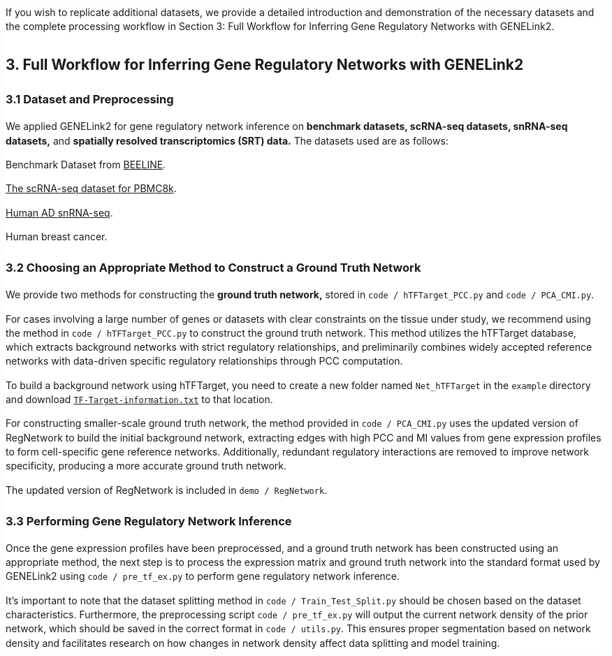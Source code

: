 If you wish to replicate additional datasets, we provide a detailed introduction and demonstration of the necessary datasets and the complete processing workflow in Section 3: Full Workflow for Inferring Gene Regulatory Networks with GENELink2.

## 3. Full Workflow for Inferring Gene Regulatory Networks with GENELink2

### 3.1 Dataset and Preprocessing

We applied GENELink2 for gene regulatory network inference on **benchmark datasets, scRNA-seq datasets, snRNA-seq datasets,** and **spatially resolved transcriptomics (SRT) data.** The datasets used are as follows:

Benchmark Dataset from [BEELINE](https://doi.org/10.5281/zenodo.3378975).

[The scRNA-seq dataset for PBMC8k](https://www.10xgenomics.com/resources/datasets/8-k-pbm-cs-from-a-healthy-donor-2-standard-2-1-0).

[Human AD snRNA-seq](https://www.synapse.org/#!Synapse\:syn22079621/).

Human breast cancer.

### 3.2 Choosing an Appropriate Method to Construct a Ground Truth Network

We provide two methods for constructing the **ground truth network,** stored in `code / hTFTarget_PCC.py` and `code / PCA_CMI.py`.

For cases involving a large number of genes or datasets with clear constraints on the tissue under study, we recommend using the method in `code / hTFTarget_PCC.py` to construct the ground truth network. This method utilizes the hTFTarget database, which extracts background networks with strict regulatory relationships, and preliminarily combines widely accepted reference networks with data-driven specific regulatory relationships through PCC computation.

To build a background network using hTFTarget, you need to create a new folder named `Net_hTFTarget` in the `example` directory and download [`TF-Target-information.txt`](https://guolab.wchscu.cn/hTFtarget/#!/download) to that location.

For constructing smaller-scale ground truth network, the method provided in `code / PCA_CMI.py` uses the updated version of RegNetwork to build the initial background network, extracting edges with high PCC and MI values from gene expression profiles to form cell-specific gene reference networks. Additionally, redundant regulatory interactions are removed to improve network specificity, producing a more accurate ground truth network.

The updated version of RegNetwork is included in `demo / RegNetwork`.

### 3.3 Performing Gene Regulatory Network Inference

Once the gene expression profiles have been preprocessed, and a ground truth network has been constructed using an appropriate method, the next step is to process the expression matrix and ground truth network into the standard format used by GENELink2 using `code / pre_tf_ex.py` to perform gene regulatory network inference.

It’s important to note that the dataset splitting method in `code / Train_Test_Split.py` should be chosen based on the dataset characteristics. Furthermore, the preprocessing script `code / pre_tf_ex.py` will output the current network density of the prior network, which should be saved in the correct format in `code / utils.py`. This ensures proper segmentation based on network density and facilitates research on how changes in network density affect data splitting and model training.
